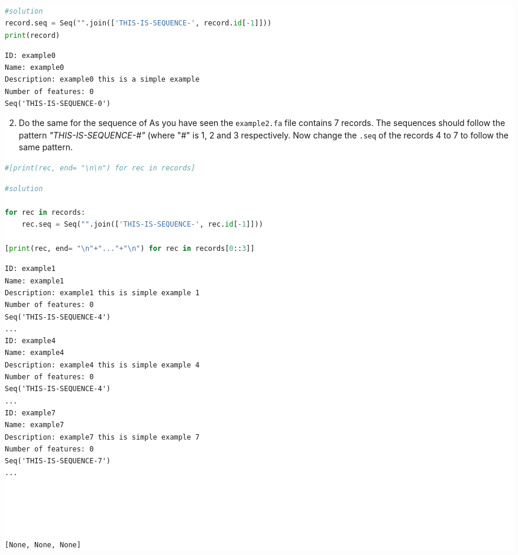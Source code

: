 

```python
#solution
record.seq = Seq("".join(['THIS-IS-SEQUENCE-', record.id[-1]]))
print(record)
```

    ID: example0
    Name: example0
    Description: example0 this is a simple example
    Number of features: 0
    Seq('THIS-IS-SEQUENCE-0')


2. Do the same for the sequence of As you have seen the `example2.fa` file contains 7 records. The sequences should follow the pattern _"THIS-IS-SEQUENCE-#"_ (where "#" is 1, 2 and 3 respectively. Now change the `.seq` of the records 4 to 7 to follow the same pattern.     



```python
#[print(rec, end= "\n\n") for rec in records]
```


```python
#solution

for rec in records:
    rec.seq = Seq("".join(['THIS-IS-SEQUENCE-', rec.id[-1]]))

[print(rec, end= "\n"+"..."+"\n") for rec in records[0::3]]
```

    ID: example1
    Name: example1
    Description: example1 this is simple example 1
    Number of features: 0
    Seq('THIS-IS-SEQUENCE-4')
    ...
    ID: example4
    Name: example4
    Description: example4 this is simple example 4
    Number of features: 0
    Seq('THIS-IS-SEQUENCE-4')
    ...
    ID: example7
    Name: example7
    Description: example7 this is simple example 7
    Number of features: 0
    Seq('THIS-IS-SEQUENCE-7')
    ...





    [None, None, None]
